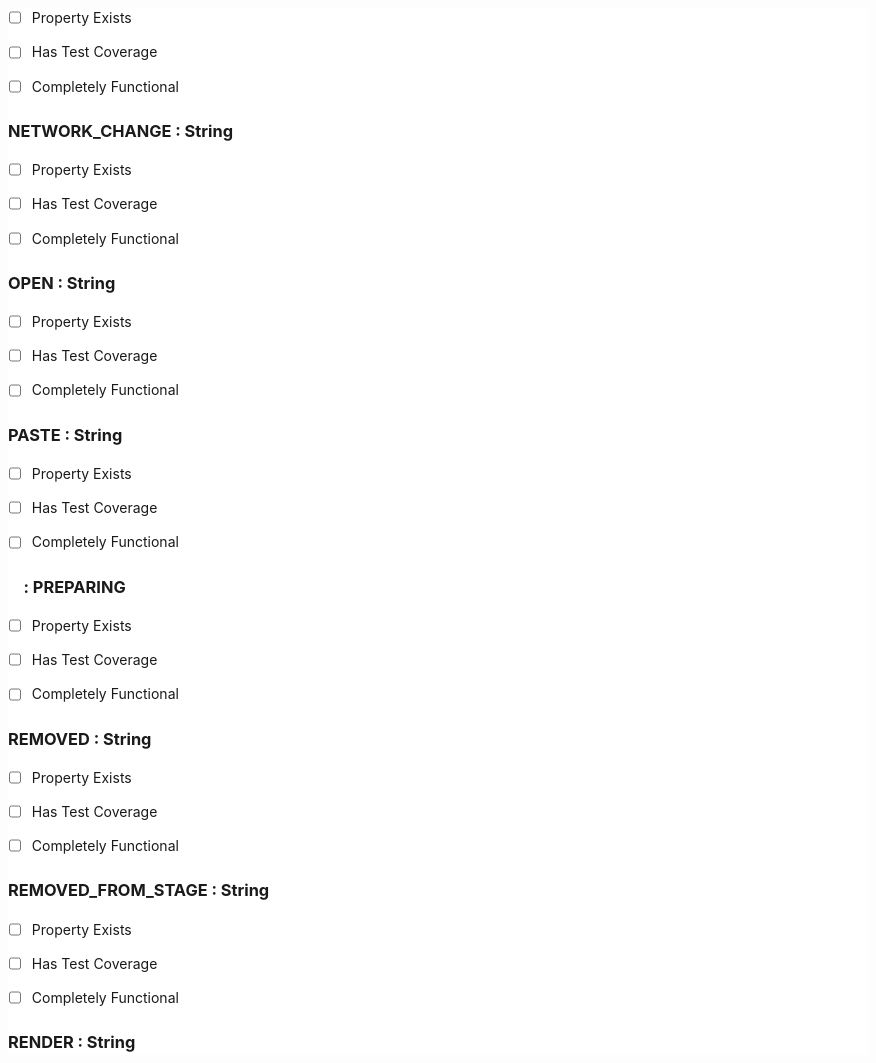 * [ ] Property Exists

* [ ] Has Test Coverage

* [ ] Completely Functional


### NETWORK_CHANGE : String

* [ ] Property Exists

* [ ] Has Test Coverage

* [ ] Completely Functional


### OPEN : String

* [ ] Property Exists

* [ ] Has Test Coverage

* [ ] Completely Functional


### PASTE : String

* [ ] Property Exists

* [ ] Has Test Coverage

* [ ] Completely Functional


###     : PREPARING

* [ ] Property Exists

* [ ] Has Test Coverage

* [ ] Completely Functional


### REMOVED : String

* [ ] Property Exists

* [ ] Has Test Coverage

* [ ] Completely Functional


### REMOVED_FROM_STAGE : String

* [ ] Property Exists

* [ ] Has Test Coverage

* [ ] Completely Functional


### RENDER : String
